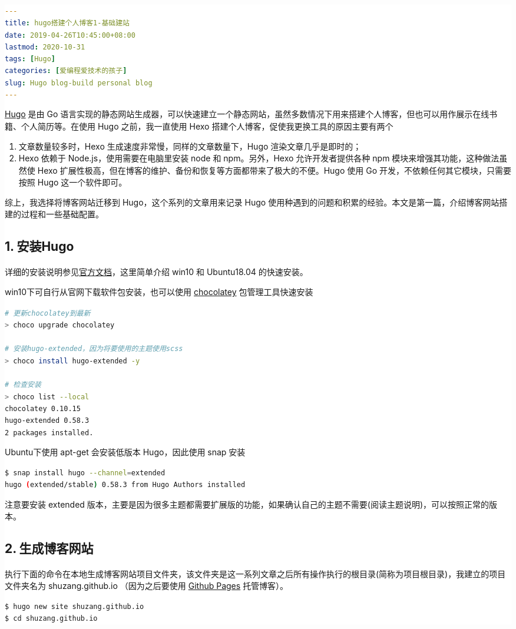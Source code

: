 ```yaml
---
title: hugo搭建个人博客1-基础建站
date: 2019-04-26T10:45:00+08:00
lastmod: 2020-10-31
tags: [Hugo]
categories: [爱编程爱技术的孩子]
slug: Hugo blog-build personal blog
---
```


[Hugo](https://gohugo.io/) 是由 Go 语言实现的静态网站生成器，可以快速建立一个静态网站，虽然多数情况下用来搭建个人博客，但也可以用作展示在线书籍、个人简历等。在使用 Hugo 之前，我一直使用 Hexo 搭建个人博客，促使我更换工具的原因主要有两个

1. 文章数量较多时，Hexo 生成速度非常慢，同样的文章数量下，Hugo 渲染文章几乎是即时的；
2. Hexo 依赖于 Node.js，使用需要在电脑里安装 node 和 npm。另外，Hexo 允许开发者提供各种 npm 模块来增强其功能，这种做法虽然使 Hexo 扩展性极高，但在博客的维护、备份和恢复等方面都带来了极大的不便。Hugo 使用 Go 开发，不依赖任何其它模块，只需要按照 Hugo 这一个软件即可。

综上，我选择将博客网站迁移到 Hugo，这个系列的文章用来记录 Hugo 使用种遇到的问题和积累的经验。本文是第一篇，介绍博客网站搭建的过程和一些基础配置。

## 1. 安装Hugo

详细的安装说明参见[官方文档](https://gohugo.io/getting-started/quick-start/)，这里简单介绍 win10 和 Ubuntu18.04 的快速安装。

win10下可自行从官网下载软件包安装，也可以使用 [chocolatey](https://chocolatey.org/) 包管理工具快速安装

```bash
# 更新chocolatey到最新
> choco upgrade chocolatey

# 安装hugo-extended，因为将要使用的主题使用scss
> choco install hugo-extended -y

# 检查安装
> choco list --local
chocolatey 0.10.15
hugo-extended 0.58.3
2 packages installed.
```

Ubuntu下使用 apt-get 会安装低版本 Hugo，因此使用 snap 安装

```bash
$ snap install hugo --channel=extended
hugo (extended/stable) 0.58.3 from Hugo Authors installed
```

注意要安装 extended 版本，主要是因为很多主题都需要扩展版的功能，如果确认自己的主题不需要(阅读主题说明)，可以按照正常的版本。

## 2. 生成博客网站

执行下面的命令在本地生成博客网站项目文件夹，该文件夹是这一系列文章之后所有操作执行的根目录(简称为项目根目录)，我建立的项目文件夹名为 shuzang.github.io （因为之后要使用 [Github Pages](https://pages.github.com/) 托管博客）。

```bash
$ hugo new site shuzang.github.io
$ cd shuzang.github.io
```
